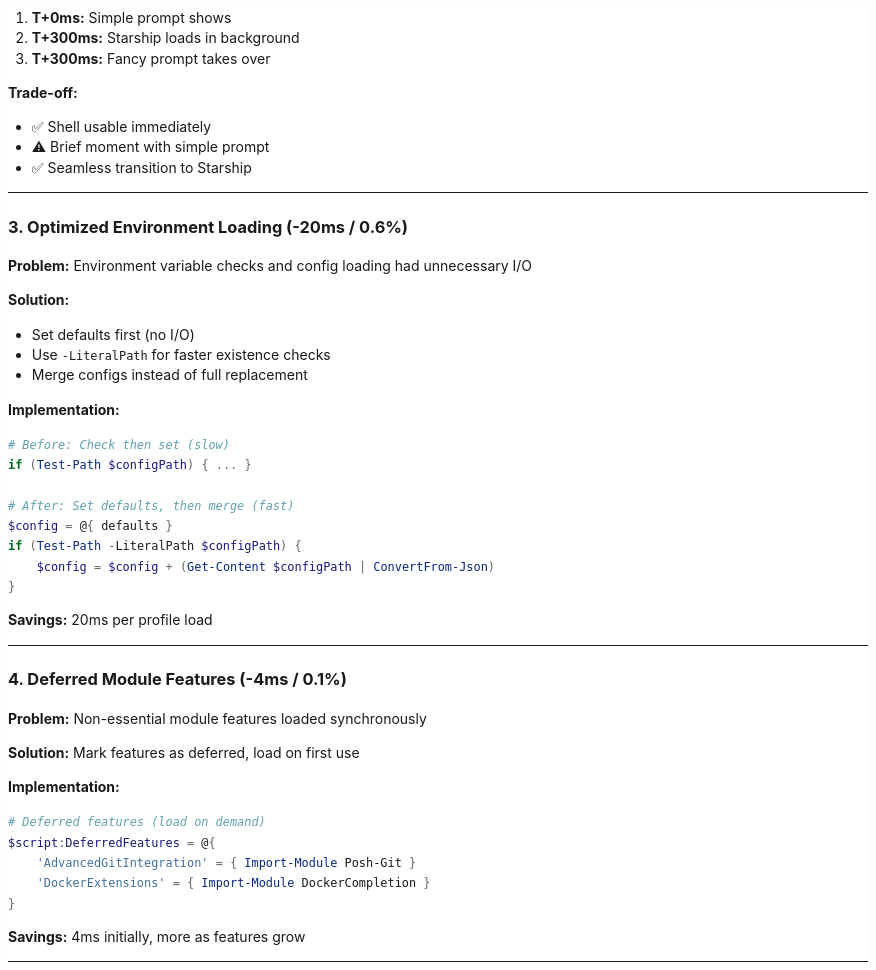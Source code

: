 1. **T+0ms:** Simple prompt shows
2. **T+300ms:** Starship loads in background
3. **T+300ms:** Fancy prompt takes over

**Trade-off:**

- ✅ Shell usable immediately
- ⚠️ Brief moment with simple prompt
- ✅ Seamless transition to Starship

---

### 3. Optimized Environment Loading (-20ms / 0.6%)

**Problem:** Environment variable checks and config loading had unnecessary I/O

**Solution:**

- Set defaults first (no I/O)
- Use `-LiteralPath` for faster existence checks
- Merge configs instead of full replacement

**Implementation:**

```powershell
# Before: Check then set (slow)
if (Test-Path $configPath) { ... }

# After: Set defaults, then merge (fast)
$config = @{ defaults }
if (Test-Path -LiteralPath $configPath) {
    $config = $config + (Get-Content $configPath | ConvertFrom-Json)
}
```

**Savings:** 20ms per profile load

---

### 4. Deferred Module Features (-4ms / 0.1%)

**Problem:** Non-essential module features loaded synchronously

**Solution:** Mark features as deferred, load on first use

**Implementation:**

```powershell
# Deferred features (load on demand)
$script:DeferredFeatures = @{
    'AdvancedGitIntegration' = { Import-Module Posh-Git }
    'DockerExtensions' = { Import-Module DockerCompletion }
}
```

**Savings:** 4ms initially, more as features grow

---

